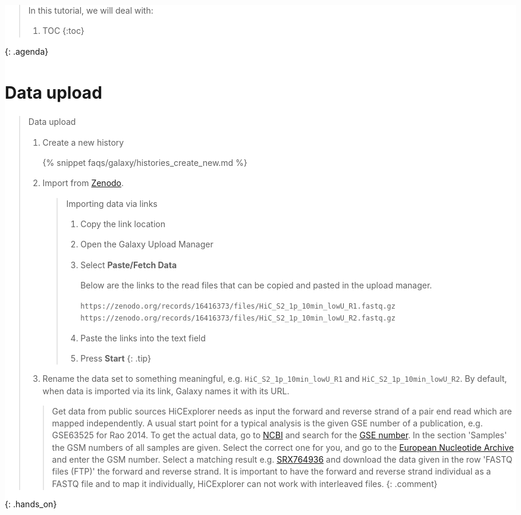 > <agenda-title></agenda-title>
>
> In this tutorial, we will deal with:
>
> 1. TOC
> {:toc}
>
{: .agenda}

# Data upload

> <hands-on-title>Data upload</hands-on-title>
>
> 1. Create a new history
>
>    {% snippet faqs/galaxy/histories_create_new.md %}
>
> 2. Import from [Zenodo](https://doi.org/10.5281/zenodo.16416373).
>
>    > <tip-title>Importing data via links</tip-title>
>    >
>    > 1. Copy the link location
>    > 2. Open the Galaxy Upload Manager
>    > 3. Select **Paste/Fetch Data**
>    >
>    >    Below are the links to the read files that can be copied and pasted in the upload manager.
>    >
>    >    ```
>    >    https://zenodo.org/records/16416373/files/HiC_S2_1p_10min_lowU_R1.fastq.gz
>    >    https://zenodo.org/records/16416373/files/HiC_S2_1p_10min_lowU_R2.fastq.gz
>    >    ```
>    >
>    > 4. Paste the links into the text field
>    > 5. Press **Start**
>    {: .tip}
>
> 3. Rename the data set to something meaningful, e.g. `HiC_S2_1p_10min_lowU_R1` and `HiC_S2_1p_10min_lowU_R2`.
> By default, when data is imported via its link, Galaxy names it with its URL.
>
> > <comment-title>Get data from public sources</comment-title>
> > HiCExplorer needs as input the forward and reverse strand of a pair end read which are mapped independently. A usual start point for a typical analysis is the given GSE number of a publication, e.g. GSE63525 for Rao 2014. To get the actual data, go to [NCBI](https://www.ncbi.nlm.nih.gov/geo/) and search for the [GSE number](https://www.ncbi.nlm.nih.gov/geo/query/acc.cgi?acc=GSE63525). In the section 'Samples' the GSM numbers of all samples are given. Select the correct one for you, and go to the [European Nucleotide Archive](https://www.ebi.ac.uk/ena) and enter the GSM number. Select a matching result e.g. [SRX764936](https://www.ebi.ac.uk/ena/data/view/SRX764936) and download the data given in the row 'FASTQ files (FTP)' the forward and reverse strand.
> > It is important to have the forward and reverse strand individual as a FASTQ file and to map it individually, HiCExplorer can not work with interleaved files.
> {: .comment}
>
{: .hands_on}
